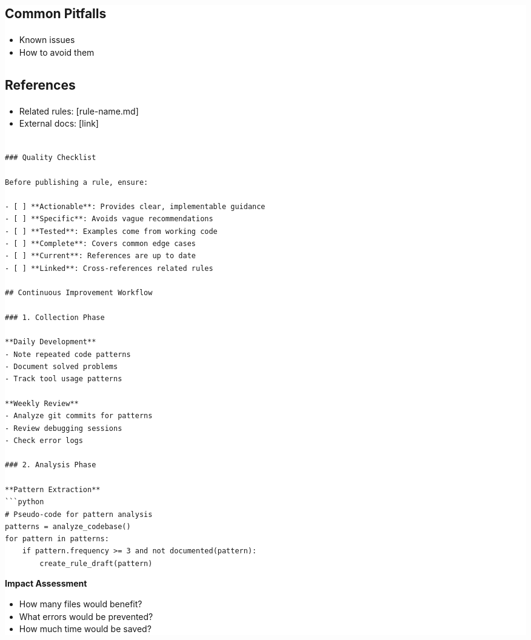 ## Common Pitfalls

- Known issues
- How to avoid them

## References

- Related rules: [rule-name.md]
- External docs: [link]

```

### Quality Checklist

Before publishing a rule, ensure:

- [ ] **Actionable**: Provides clear, implementable guidance
- [ ] **Specific**: Avoids vague recommendations
- [ ] **Tested**: Examples come from working code
- [ ] **Complete**: Covers common edge cases
- [ ] **Current**: References are up to date
- [ ] **Linked**: Cross-references related rules

## Continuous Improvement Workflow

### 1. Collection Phase

**Daily Development**
- Note repeated code patterns
- Document solved problems
- Track tool usage patterns

**Weekly Review**
- Analyze git commits for patterns
- Review debugging sessions
- Check error logs

### 2. Analysis Phase

**Pattern Extraction**
```python
# Pseudo-code for pattern analysis
patterns = analyze_codebase()
for pattern in patterns:
    if pattern.frequency >= 3 and not documented(pattern):
        create_rule_draft(pattern)
```

**Impact Assessment**

- How many files would benefit?
- What errors would be prevented?
- How much time would be saved?
